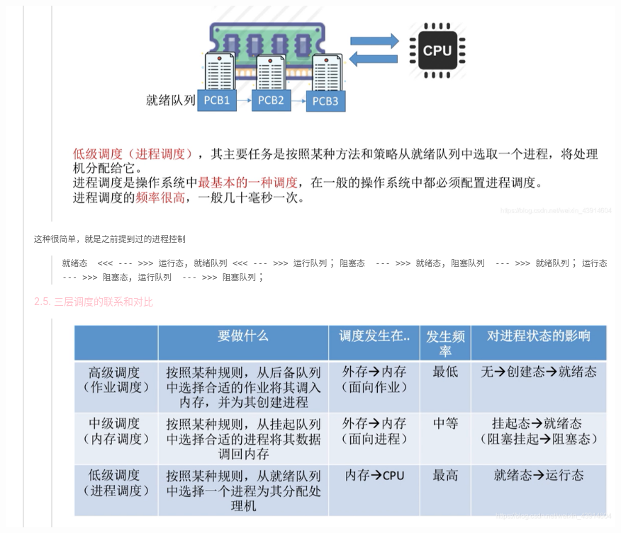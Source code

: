 > > <img src="./images/process_50.png" style="zoom:100%"/>
> > </div> 
>
> `这种很简单，就是之前提到过的进程控制`
> > `就绪态  <<< --- >>> 运行态`，`就绪队列 <<< --- >>> 运行队列`； 
> > `阻塞态  --- >>> 就绪态`，`阻塞队列  --- >>> 就绪队列`； 
> > `运行态 --- >>> 阻塞态`，`运行队列  --- >>> 阻塞队列`； 
> 
> 
> 
> 
> <font color="pink">2.5. 三层调度的联系和对比</font>
> 
> > <div align=center>
> > <img src="./images/process_51.png" style="zoom:100%"/>
> > </div> 
>
> 
> 
